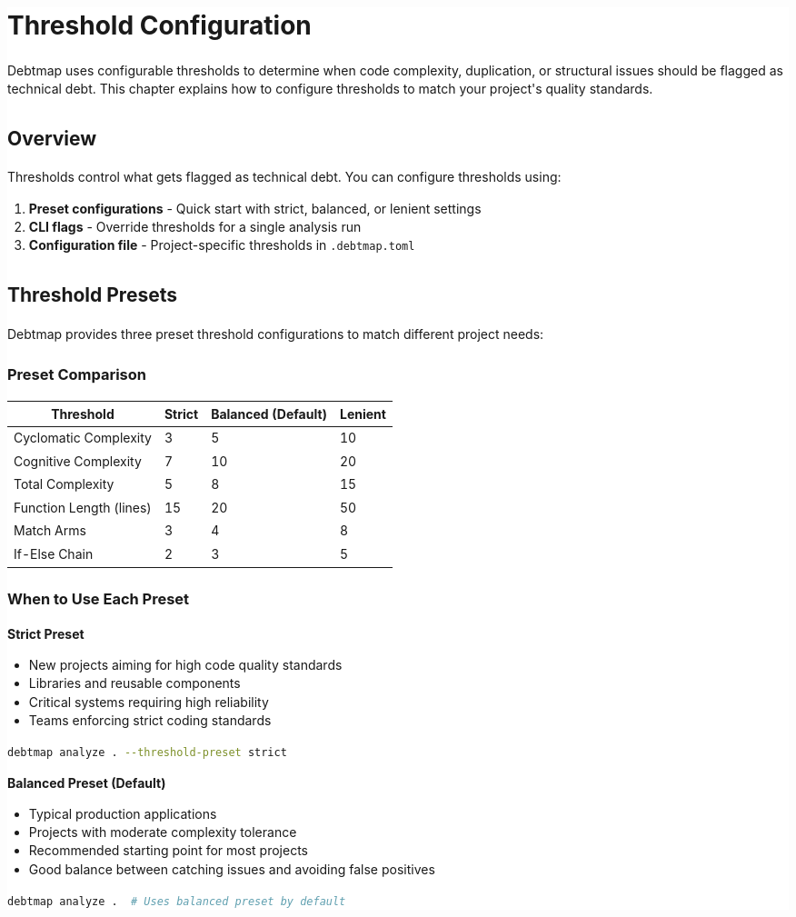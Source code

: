 # Threshold Configuration

Debtmap uses configurable thresholds to determine when code complexity, duplication, or structural issues should be flagged as technical debt. This chapter explains how to configure thresholds to match your project's quality standards.

## Overview

Thresholds control what gets flagged as technical debt. You can configure thresholds using:

1. **Preset configurations** - Quick start with strict, balanced, or lenient settings
2. **CLI flags** - Override thresholds for a single analysis run
3. **Configuration file** - Project-specific thresholds in `.debtmap.toml`

## Threshold Presets

Debtmap provides three preset threshold configurations to match different project needs:

### Preset Comparison

| Threshold | Strict | Balanced (Default) | Lenient |
|-----------|--------|-------------------|---------|
| Cyclomatic Complexity | 3 | 5 | 10 |
| Cognitive Complexity | 7 | 10 | 20 |
| Total Complexity | 5 | 8 | 15 |
| Function Length (lines) | 15 | 20 | 50 |
| Match Arms | 3 | 4 | 8 |
| If-Else Chain | 2 | 3 | 5 |

### When to Use Each Preset

**Strict Preset**
- New projects aiming for high code quality standards
- Libraries and reusable components
- Critical systems requiring high reliability
- Teams enforcing strict coding standards
```bash
debtmap analyze . --threshold-preset strict
```

**Balanced Preset (Default)**
- Typical production applications
- Projects with moderate complexity tolerance
- Recommended starting point for most projects
- Good balance between catching issues and avoiding false positives

```bash
debtmap analyze .  # Uses balanced preset by default
```
